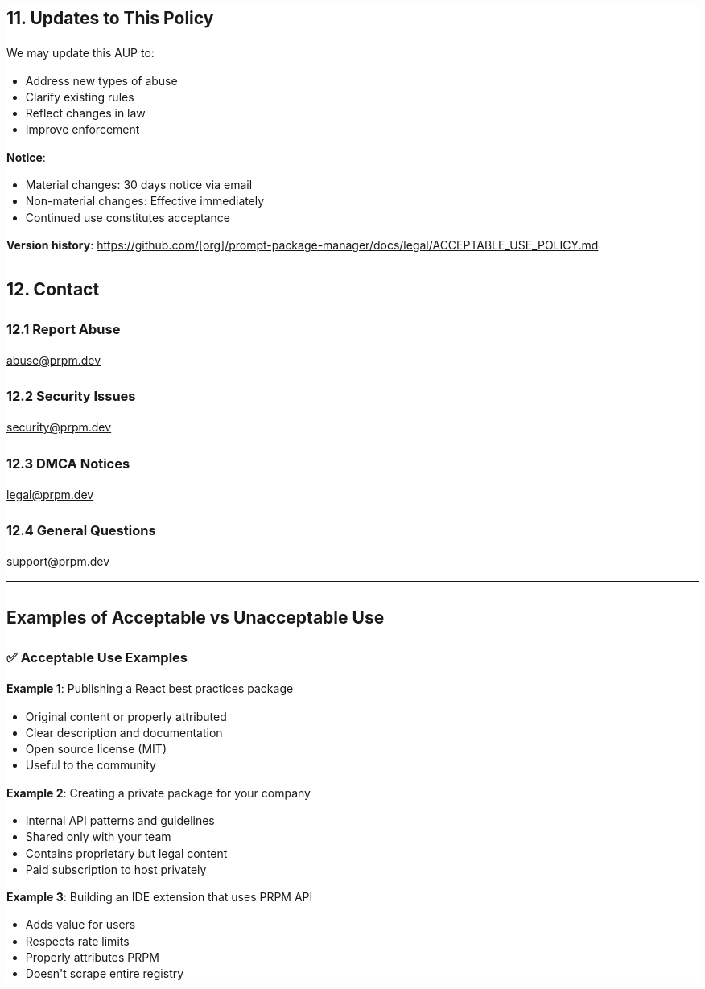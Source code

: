 ## 11. Updates to This Policy

We may update this AUP to:
- Address new types of abuse
- Clarify existing rules
- Reflect changes in law
- Improve enforcement

**Notice**:
- Material changes: 30 days notice via email
- Non-material changes: Effective immediately
- Continued use constitutes acceptance

**Version history**: https://github.com/[org]/prompt-package-manager/docs/legal/ACCEPTABLE_USE_POLICY.md

## 12. Contact

### 12.1 Report Abuse
abuse@prpm.dev

### 12.2 Security Issues
security@prpm.dev

### 12.3 DMCA Notices
legal@prpm.dev

### 12.4 General Questions
support@prpm.dev

---

## Examples of Acceptable vs Unacceptable Use

### ✅ Acceptable Use Examples

**Example 1**: Publishing a React best practices package
- Original content or properly attributed
- Clear description and documentation
- Open source license (MIT)
- Useful to the community

**Example 2**: Creating a private package for your company
- Internal API patterns and guidelines
- Shared only with your team
- Contains proprietary but legal content
- Paid subscription to host privately

**Example 3**: Building an IDE extension that uses PRPM API
- Adds value for users
- Respects rate limits
- Properly attributes PRPM
- Doesn't scrape entire registry
